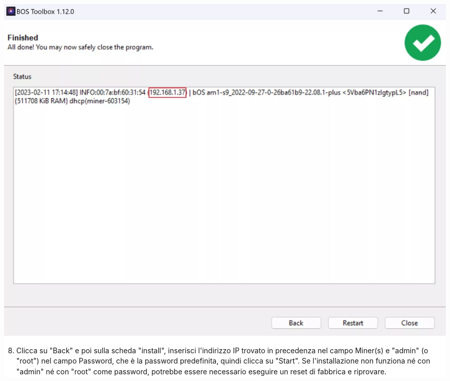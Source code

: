 ![image](assets/software/7.webp)

8. Clicca su "Back" e poi sulla scheda "install", inserisci l'indirizzo IP trovato in precedenza nel campo Miner(s) e "admin" (o "root") nel campo Password, che è la password predefinita, quindi clicca su "Start".
   Se l'installazione non funziona né con "admin" né con "root" come password, potrebbe essere necessario eseguire un reset di fabbrica e riprovare.
